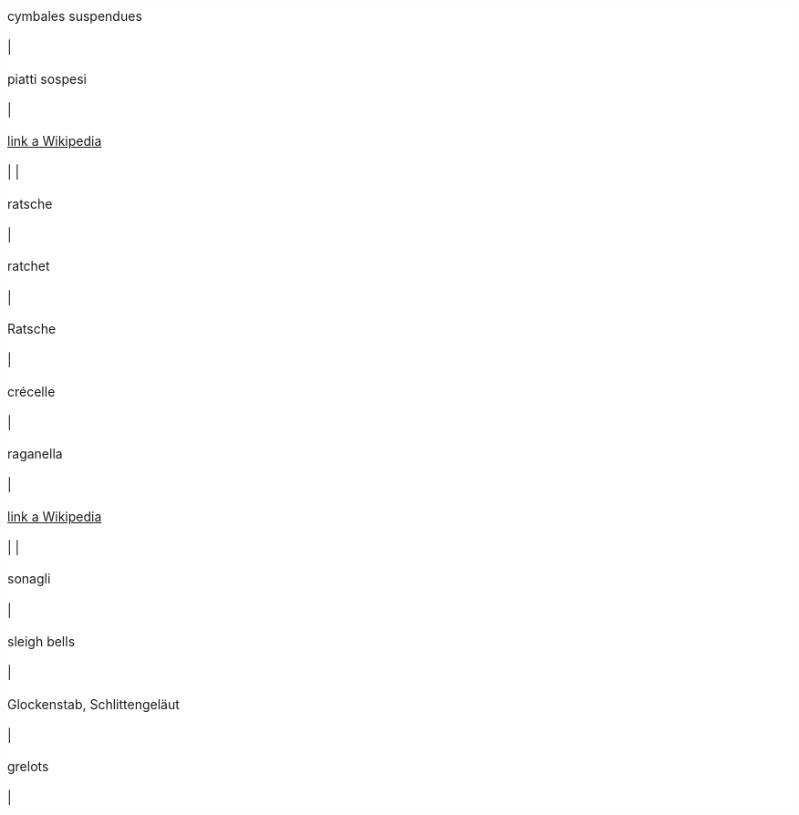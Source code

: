 cymbales suspendues

 | 

piatti sospesi

 | 

[link a Wikipedia](https://en.wikipedia.org/wiki/Suspended_cymbal)

 |
| 

ratsche

 | 

ratchet

 | 

Ratsche

 | 

crécelle

 | 

raganella

 | 

[link a Wikipedia](https://en.wikipedia.org/wiki/Ratchet_(instrument))

 |
| 

sonagli

 | 

sleigh bells

 | 

Glockenstab, Schlittengeläut

 | 

grelots

 | 
